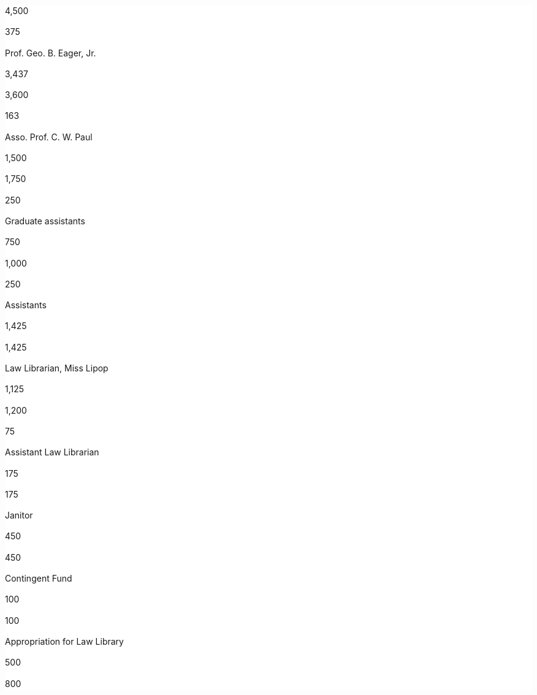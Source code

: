 4,500

375

Prof. Geo. B. Eager, Jr.

3,437

3,600

163

Asso. Prof. C. W. Paul

1,500

1,750

250

Graduate assistants

750

1,000

250

Assistants

1,425

1,425

Law Librarian, Miss Lipop

1,125

1,200

75

Assistant Law Librarian

175

175

Janitor

450

450

Contingent Fund

100

100

Appropriation for Law Library

500

800
